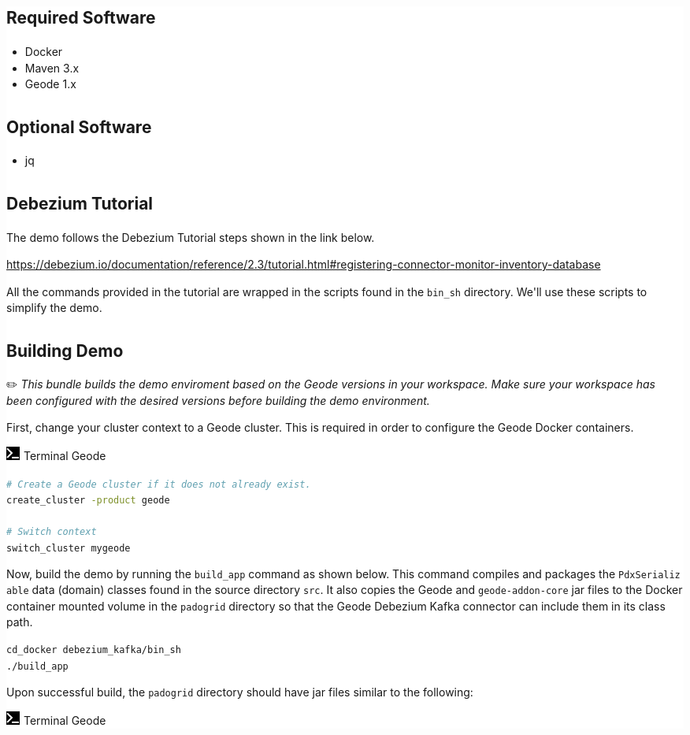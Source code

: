 ## Required Software

- Docker
- Maven 3.x
- Geode 1.x

## Optional Software

- jq

## Debezium Tutorial

The demo follows the Debezium Tutorial steps shown in the link below.

<https://debezium.io/documentation/reference/2.3/tutorial.html#registering-connector-monitor-inventory-database>

All the commands provided in the tutorial are wrapped in the scripts found in the `bin_sh` directory. We'll use these scripts to simplify the demo.

## Building Demo

✏️  *This bundle builds the demo enviroment based on the Geode versions in your workspace. Make sure your workspace has been configured with the desired versions before building the demo environment.*

First, change your cluster context to a Geode cluster. This is required in order to configure the Geode Docker containers.

![Terminal Geode](images/terminal.png) Terminal Geode

```bash
# Create a Geode cluster if it does not already exist.
create_cluster -product geode

# Switch context
switch_cluster mygeode
```

Now, build the demo by running the `build_app` command as shown below. This command compiles and packages the `PdxSerializable` data (domain) classes found in the source directory `src`. It also copies the Geode and `geode-addon-core` jar files to the Docker container mounted volume in the `padogrid` directory so that the Geode Debezium Kafka connector can include them in its class path.

```bash
cd_docker debezium_kafka/bin_sh
./build_app
```

Upon successful build, the `padogrid` directory should have jar files similar to the following:

![Terminal Geode](images/terminal.png) Terminal Geode
